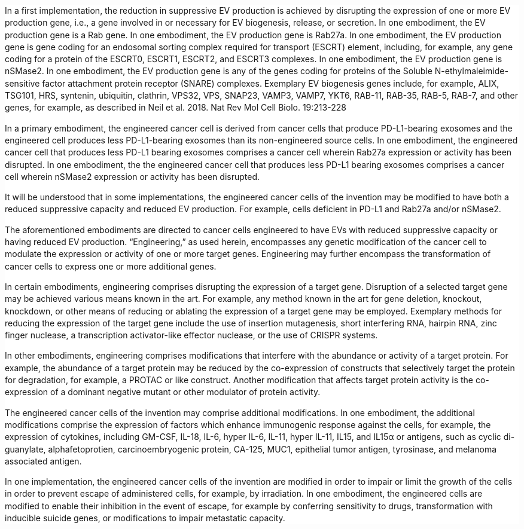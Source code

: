 In a first implementation, the reduction in suppressive EV production is achieved by disrupting the expression of one or more EV production gene, i.e., a gene involved in or necessary for EV biogenesis, release, or secretion. In one embodiment, the EV production gene is a Rab gene. In one embodiment, the EV production gene is Rab27a. In one embodiment, the EV production gene is gene coding for an endosomal sorting complex required for transport (ESCRT) element, including, for example, any gene coding for a protein of the ESCRT0, ESCRT1, ESCRT2, and ESCRT3 complexes. In one embodiment, the EV production gene is nSMase2. In one embodiment, the EV production gene is any of the genes coding for proteins of the Soluble N-ethylmaleimide-sensitive factor attachment protein receptor (SNARE) complexes. Exemplary EV biogenesis genes include, for example, ALIX, TSG101, HRS, syntenin, ubiquitin, clathrin, VPS32, VPS, SNAP23, VAMP3, VAMP7, YKT6, RAB-11, RAB-35, RAB-5, RAB-7, and other genes, for example, as described in Neil et al. 2018. Nat Rev Mol Cell Biolo. 19:213-228

In a primary embodiment, the engineered cancer cell is derived from cancer cells that produce PD-L1-bearing exosomes and the engineered cell produces less PD-L1-bearing exosomes than its non-engineered source cells. In one embodiment, the engineered cancer cell that produces less PD-L1 bearing exosomes comprises a cancer cell wherein Rab27a expression or activity has been disrupted. In one embodiment, the the engineered cancer cell that produces less PD-L1 bearing exosomes comprises a cancer cell wherein nSMase2 expression or activity has been disrupted.

It will be understood that in some implementations, the engineered cancer cells of the invention may be modified to have both a reduced suppressive capacity and reduced EV production. For example, cells deficient in PD-L1 and Rab27a and/or nSMase2.

The aforementioned embodiments are directed to cancer cells engineered to have EVs with reduced suppressive capacity or having reduced EV production. “Engineering,” as used herein, encompasses any genetic modification of the cancer cell to modulate the expression or activity of one or more target genes. Engineering may further encompass the transformation of cancer cells to express one or more additional genes.

In certain embodiments, engineering comprises disrupting the expression of a target gene. Disruption of a selected target gene may be achieved various means known in the art. For example, any method known in the art for gene deletion, knockout, knockdown, or other means of reducing or ablating the expression of a target gene may be employed. Exemplary methods for reducing the expression of the target gene include the use of insertion mutagenesis, short interfering RNA, hairpin RNA, zinc finger nuclease, a transcription activator-like effector nuclease, or the use of CRISPR systems.

In other embodiments, engineering comprises modifications that interfere with the abundance or activity of a target protein. For example, the abundance of a target protein may be reduced by the co-expression of constructs that selectively target the protein for degradation, for example, a PROTAC or like construct. Another modification that affects target protein activity is the co-expression of a dominant negative mutant or other modulator of protein activity.

The engineered cancer cells of the invention may comprise additional modifications. In one embodiment, the additional modifications comprise the expression of factors which enhance immunogenic response against the cells, for example, the expression of cytokines, including GM-CSF, IL-18, IL-6, hyper IL-6, IL-11, hyper IL-11, IL15, and IL15α or antigens, such as cyclic di-guanylate, alphafetoprotien, carcinoembryogenic protein, CA-125, MUC1, epithelial tumor antigen, tyrosinase, and melanoma associated antigen.

In one implementation, the engineered cancer cells of the invention are modified in order to impair or limit the growth of the cells in order to prevent escape of administered cells, for example, by irradiation. In one embodiment, the engineered cells are modified to enable their inhibition in the event of escape, for example by conferring sensitivity to drugs, transformation with inducible suicide genes, or modifications to impair metastatic capacity.
